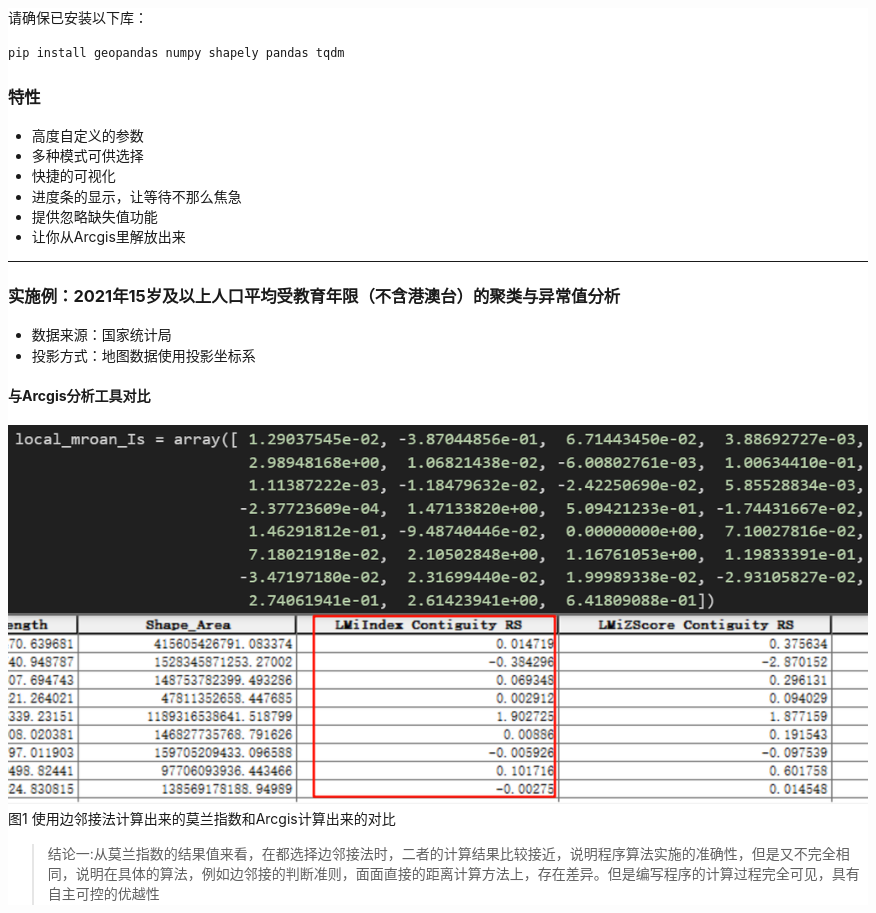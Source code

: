 请确保已安装以下库：

```bash
pip install geopandas numpy shapely pandas tqdm
```

### 特性

* 高度自定义的参数
* 多种模式可供选择
* 快捷的可视化
* 进度条的显示，让等待不那么焦急
* 提供忽略缺失值功能
* 让你从Arcgis里解放出来

---

### 实施例：2021年15岁及以上人口平均受教育年限（不含港澳台）的聚类与异常值分析

* 数据来源：国家统计局
* 投影方式：地图数据使用投影坐标系



#### 与Arcgis分析工具对比

![alt text](实习三/assets/边邻接法莫兰指数对比.png)
图1 使用边邻接法计算出来的莫兰指数和Arcgis计算出来的对比

>结论一:从莫兰指数的结果值来看，在都选择边邻接法时，二者的计算结果比较接近，说明程序算法实施的准确性，但是又不完全相同，说明在具体的算法，例如边邻接的判断准则，面面直接的距离计算方法上，存在差异。但是编写程序的计算过程完全可见，具有自主可控的优越性
